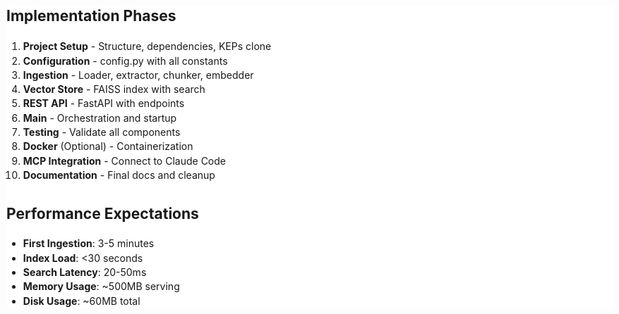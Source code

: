 ## Implementation Phases

1. **Project Setup** - Structure, dependencies, KEPs clone
2. **Configuration** - config.py with all constants
3. **Ingestion** - Loader, extractor, chunker, embedder
4. **Vector Store** - FAISS index with search
5. **REST API** - FastAPI with endpoints
6. **Main** - Orchestration and startup
7. **Testing** - Validate all components
8. **Docker** (Optional) - Containerization
9. **MCP Integration** - Connect to Claude Code
10. **Documentation** - Final docs and cleanup

## Performance Expectations

- **First Ingestion**: 3-5 minutes
- **Index Load**: <30 seconds
- **Search Latency**: 20-50ms
- **Memory Usage**: ~500MB serving
- **Disk Usage**: ~60MB total
